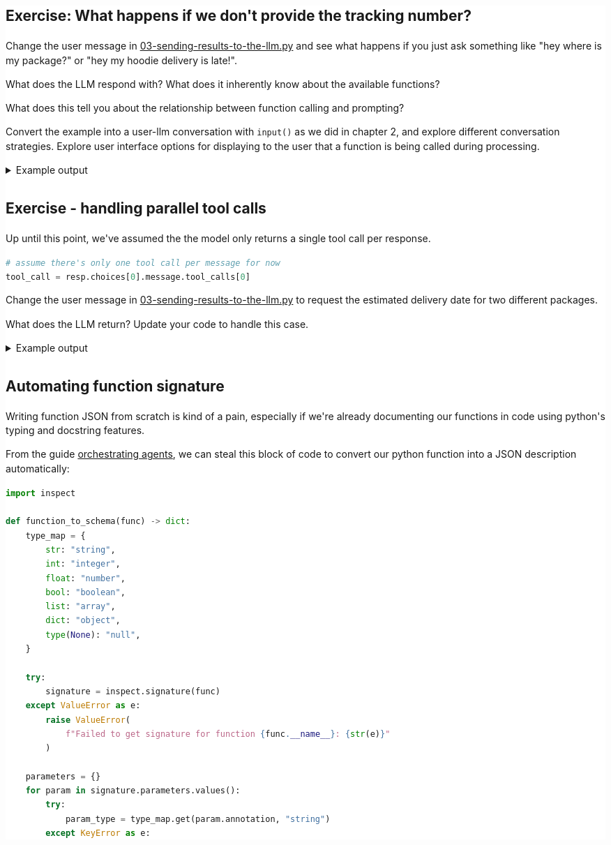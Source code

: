 ## Exercise: What happens if we don't provide the tracking number?

Change the user message in [03-sending-results-to-the-llm.py](solutions/03-sending-results-to-the-llm.py) and see what happens if you just ask something like "hey where is my package?" or "hey my hoodie delivery is late!".

What does the LLM respond with? What does it inherently know about the available functions?

What does this tell you about the relationship between function calling and prompting?

Convert the example into a user-llm conversation with `input()` as we did in chapter 2, and explore different conversation strategies. Explore user interface options for displaying to the user that a function is being called during processing.

<details><summary>Example output</summary></details>

## Exercise - handling parallel tool calls

Up until this point, we've assumed the the model only returns a single tool call per response.

```python notest
# assume there's only one tool call per message for now
tool_call = resp.choices[0].message.tool_calls[0]
```

Change the user message in [03-sending-results-to-the-llm.py](solutions/03-sending-results-to-the-llm.py) to request the estimated delivery date for two different packages.

What does the LLM return? Update your code to handle this case.

<details><summary>Example output</summary></details>

## Automating function signature

Writing function JSON from scratch is kind of a pain, especially if we're already documenting our functions in code using python's typing and docstring features.

From the guide [orchestrating agents](https://cookbook.openai.com/examples/orchestrating_agents#executing_routines), we can steal this block of code to convert our python function into a JSON description automatically:

```python
import inspect

def function_to_schema(func) -> dict:
    type_map = {
        str: "string",
        int: "integer",
        float: "number",
        bool: "boolean",
        list: "array",
        dict: "object",
        type(None): "null",
    }

    try:
        signature = inspect.signature(func)
    except ValueError as e:
        raise ValueError(
            f"Failed to get signature for function {func.__name__}: {str(e)}"
        )

    parameters = {}
    for param in signature.parameters.values():
        try:
            param_type = type_map.get(param.annotation, "string")
        except KeyError as e:
```